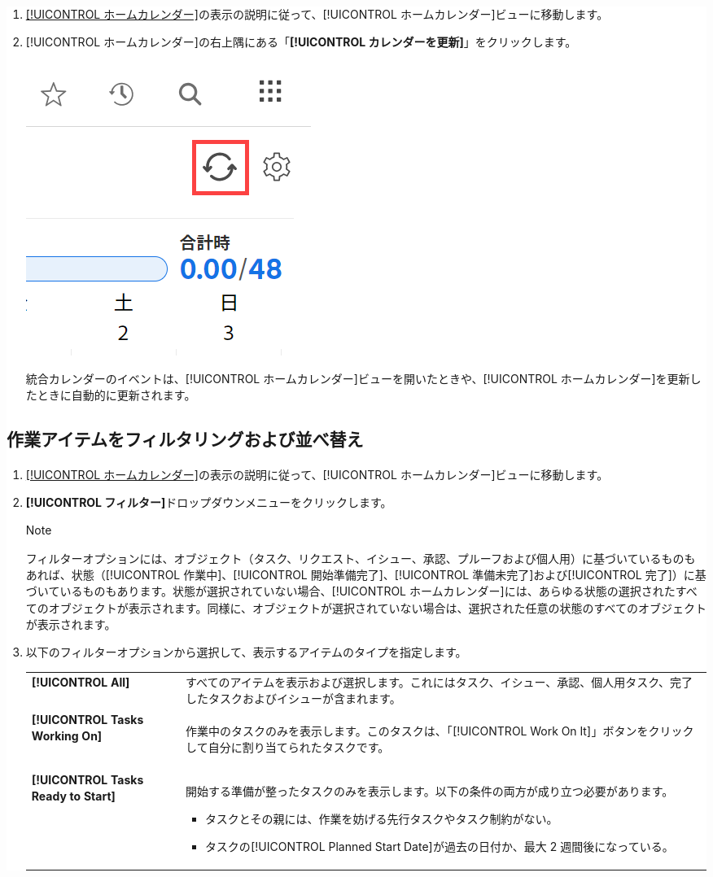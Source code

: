 1. [[!UICONTROL ホームカレンダー]](../../../workfront-basics/using-home/using-the-home-area/view-home-calendar.md)の表示の説明に従って、[!UICONTROL ホームカレンダー]ビューに移動します。
1. [!UICONTROL ホームカレンダー]の右上隅にある「**[!UICONTROL カレンダーを更新]**」をクリックします。

   ![](assets/refresh-qs-350x360.png)

   統合カレンダーのイベントは、[!UICONTROL ホームカレンダー]ビューを開いたときや、[!UICONTROL ホームカレンダー]を更新したときに自動的に更新されます。

## 作業アイテムをフィルタリングおよび並べ替え

1. [[!UICONTROL ホームカレンダー]](../../../workfront-basics/using-home/using-the-home-area/view-home-calendar.md)の表示の説明に従って、[!UICONTROL ホームカレンダー]ビューに移動します。
1. **[!UICONTROL フィルター]**&#x200B;ドロップダウンメニューをクリックします。

   >[!NOTE]
   >
   >フィルターオプションには、オブジェクト（タスク、リクエスト、イシュー、承認、プルーフおよび個人用）に基づいているものもあれば、状態（[!UICONTROL 作業中]、[!UICONTROL 開始準備完了]、[!UICONTROL 準備未完了]および[!UICONTROL 完了]）に基づいているものもあります。状態が選択されていない場合、[!UICONTROL ホームカレンダー]には、あらゆる状態の選択されたすべてのオブジェクトが表示されます。同様に、オブジェクトが選択されていない場合は、選択された任意の状態のすべてのオブジェクトが表示されます。

1. 以下のフィルターオプションから選択して、表示するアイテムのタイプを指定します。

   <table style="table-layout:auto"> 
    <col> 
    <col> 
    <tbody> 
     <tr> 
      <td role="rowheader"><strong>[!UICONTROL All]</strong></td> 
      <td><span>すべてのアイテムを表示および選択します。これにはタスク、</span><span data-mc-edit-date="2022-02-16T13:45:46.9712518-05:00" data-mc-editor="alinaw" data-mc-comment="this might need indenting when it goes to Preview" data-mc-initials="AL" data-mc-creator="alinaw" data-mc-create-date="2022-02-16T13:45:23.7889689-05:00">イシュー</span><span>、承認、個人用タスク、完了したタスクおよびイシューが含まれます。</span></td> 
     </tr> 
     <tr> 
      <td role="rowheader"><strong>[!UICONTROL Tasks Working On]</strong></td> 
      <td> <p><span>作業中のタスクのみを表示します。このタスクは、「[!UICONTROL Work On It]」ボタンをクリックして自分に割り当てられたタスクです。</span> </p> </td> 
     </tr> 
     <tr> 
      <td role="rowheader"><strong>[!UICONTROL Tasks Ready to Start]</strong></td> 
      <td> 
       <div> 
        <p>開始する準備が整ったタスクのみを表示します。以下の条件の両方が成り立つ必要があります。</p> 
        <ul style="list-style-type: square;"> 
         <li> <p>タスクとその親には、作業を妨げる先行タスクやタスク制約がない。</p> </li> 
         <li> <p>タスクの[!UICONTROL Planned Start Date]が過去の日付か、最大 2 週間後になっている。</p> </li> 
        </ul> 